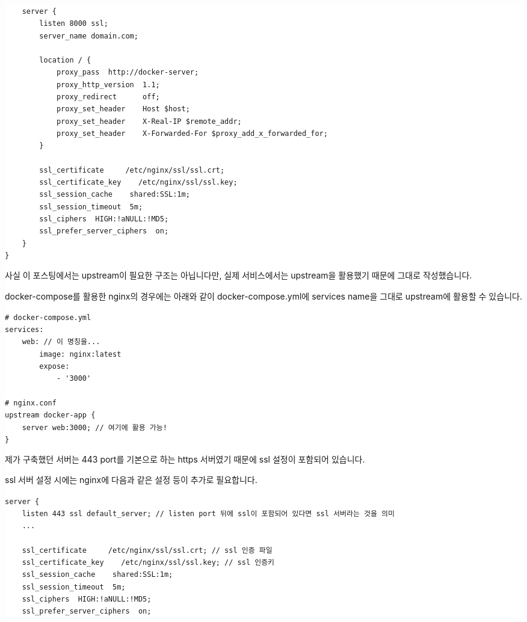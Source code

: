 ```
    server {
        listen 8000 ssl;
        server_name domain.com;

        location / {
            proxy_pass  http://docker-server;
            proxy_http_version  1.1;
            proxy_redirect      off;
            proxy_set_header    Host $host;
            proxy_set_header    X-Real-IP $remote_addr;
            proxy_set_header    X-Forwarded-For $proxy_add_x_forwarded_for;
        }

        ssl_certificate     /etc/nginx/ssl/ssl.crt;
        ssl_certificate_key    /etc/nginx/ssl/ssl.key;
        ssl_session_cache    shared:SSL:1m;
        ssl_session_timeout  5m;
        ssl_ciphers  HIGH:!aNULL:!MD5;
        ssl_prefer_server_ciphers  on;
    }
}
```

사실 이 포스팅에서는 upstream이 필요한 구조는 아닙니다만, 실제 서비스에서는 upstream을 활용했기 때문에
그대로 작성했습니다.

docker-compose를 활용한 nginx의 경우에는 아래와 같이 docker-compose.yml에 services name을 그대로 upstream에 활용할 수 있습니다.

```
# docker-compose.yml
services:
    web: // 이 명칭을...
        image: nginx:latest
        expose:
            - '3000'

# nginx.conf
upstream docker-app {
    server web:3000; // 여기에 활용 가능!
}
```

제가 구축했던 서버는 443 port를 기본으로 하는 https 서버였기 때문에 ssl 설정이 포함되어 있습니다.

ssl 서버 설정 시에는 nginx에 다음과 같은 설정 등이 추가로 필요합니다.

```
server {
    listen 443 ssl default_server; // listen port 뒤에 ssl이 포함되어 있다면 ssl 서버라는 것을 의미
    ...

    ssl_certificate     /etc/nginx/ssl/ssl.crt; // ssl 인증 파일
    ssl_certificate_key    /etc/nginx/ssl/ssl.key; // ssl 인증키
    ssl_session_cache    shared:SSL:1m;
    ssl_session_timeout  5m;
    ssl_ciphers  HIGH:!aNULL:!MD5;
    ssl_prefer_server_ciphers  on;
```
